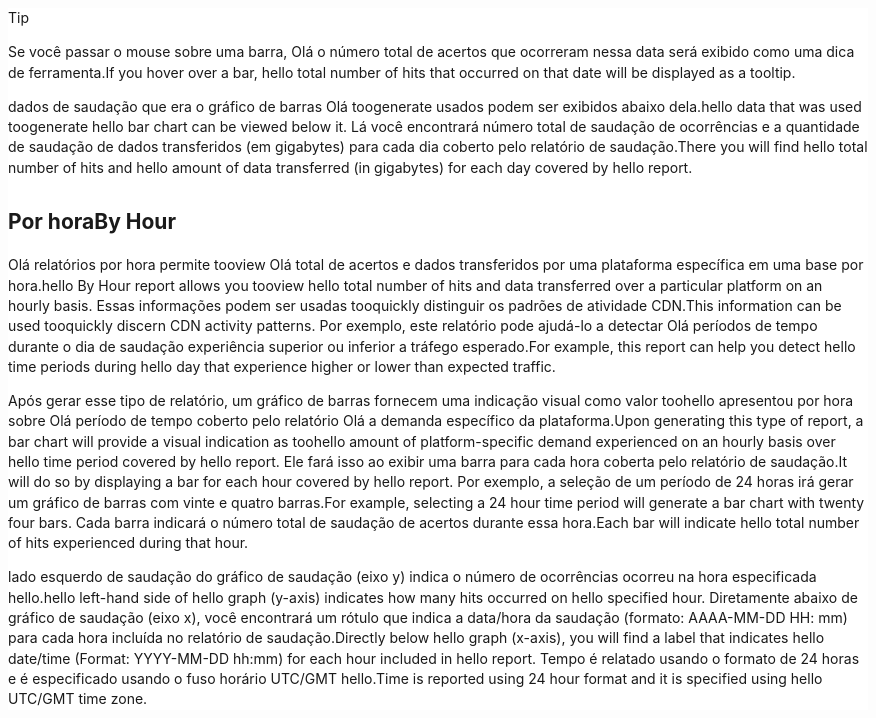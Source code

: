 > [!TIP]
> <span data-ttu-id="7e4f0-180">Se você passar o mouse sobre uma barra, Olá o número total de acertos que ocorreram nessa data será exibido como uma dica de ferramenta.</span><span class="sxs-lookup"><span data-stu-id="7e4f0-180">If you hover over a bar, hello total number of hits that occurred on that date will be displayed as a tooltip.</span></span>
> 
> 

<span data-ttu-id="7e4f0-181">dados de saudação que era o gráfico de barras Olá toogenerate usados podem ser exibidos abaixo dela.</span><span class="sxs-lookup"><span data-stu-id="7e4f0-181">hello data that was used toogenerate hello bar chart can be viewed below it.</span></span> <span data-ttu-id="7e4f0-182">Lá você encontrará número total de saudação de ocorrências e a quantidade de saudação de dados transferidos (em gigabytes) para cada dia coberto pelo relatório de saudação.</span><span class="sxs-lookup"><span data-stu-id="7e4f0-182">There you will find hello total number of hits and hello amount of data transferred (in gigabytes) for each day covered by hello report.</span></span>

## <a name="by-hour"></a><span data-ttu-id="7e4f0-183">Por hora</span><span class="sxs-lookup"><span data-stu-id="7e4f0-183">By Hour</span></span>
<span data-ttu-id="7e4f0-184">Olá relatórios por hora permite tooview Olá total de acertos e dados transferidos por uma plataforma específica em uma base por hora.</span><span class="sxs-lookup"><span data-stu-id="7e4f0-184">hello By Hour report allows you tooview hello total number of hits and data transferred over a particular platform on an hourly basis.</span></span> <span data-ttu-id="7e4f0-185">Essas informações podem ser usadas tooquickly distinguir os padrões de atividade CDN.</span><span class="sxs-lookup"><span data-stu-id="7e4f0-185">This information can be used tooquickly discern CDN activity patterns.</span></span> <span data-ttu-id="7e4f0-186">Por exemplo, este relatório pode ajudá-lo a detectar Olá períodos de tempo durante o dia de saudação experiência superior ou inferior a tráfego esperado.</span><span class="sxs-lookup"><span data-stu-id="7e4f0-186">For example, this report can help you detect hello time periods during hello day that experience higher or lower than expected traffic.</span></span>

<span data-ttu-id="7e4f0-187">Após gerar esse tipo de relatório, um gráfico de barras fornecem uma indicação visual como valor toohello apresentou por hora sobre Olá período de tempo coberto pelo relatório Olá a demanda específico da plataforma.</span><span class="sxs-lookup"><span data-stu-id="7e4f0-187">Upon generating this type of report, a bar chart will provide a visual indication as toohello amount of platform-specific demand experienced on an hourly basis over hello time period covered by hello report.</span></span> <span data-ttu-id="7e4f0-188">Ele fará isso ao exibir uma barra para cada hora coberta pelo relatório de saudação.</span><span class="sxs-lookup"><span data-stu-id="7e4f0-188">It will do so by displaying a bar for each hour covered by hello report.</span></span> <span data-ttu-id="7e4f0-189">Por exemplo, a seleção de um período de 24 horas irá gerar um gráfico de barras com vinte e quatro barras.</span><span class="sxs-lookup"><span data-stu-id="7e4f0-189">For example, selecting a 24 hour time period will generate a bar chart with twenty four bars.</span></span> <span data-ttu-id="7e4f0-190">Cada barra indicará o número total de saudação de acertos durante essa hora.</span><span class="sxs-lookup"><span data-stu-id="7e4f0-190">Each bar will indicate hello total number of hits experienced during that hour.</span></span>

<span data-ttu-id="7e4f0-191">lado esquerdo de saudação do gráfico de saudação (eixo y) indica o número de ocorrências ocorreu na hora especificada hello.</span><span class="sxs-lookup"><span data-stu-id="7e4f0-191">hello left-hand side of hello graph (y-axis) indicates how many hits occurred on hello specified hour.</span></span> <span data-ttu-id="7e4f0-192">Diretamente abaixo de gráfico de saudação (eixo x), você encontrará um rótulo que indica a data/hora da saudação (formato: AAAA-MM-DD HH: mm) para cada hora incluída no relatório de saudação.</span><span class="sxs-lookup"><span data-stu-id="7e4f0-192">Directly below hello graph (x-axis), you will find a label that indicates hello date/time (Format: YYYY-MM-DD hh:mm) for each hour included in hello report.</span></span> <span data-ttu-id="7e4f0-193">Tempo é relatado usando o formato de 24 horas e é especificado usando o fuso horário UTC/GMT hello.</span><span class="sxs-lookup"><span data-stu-id="7e4f0-193">Time is reported using 24 hour format and it is specified using hello UTC/GMT time zone.</span></span>
